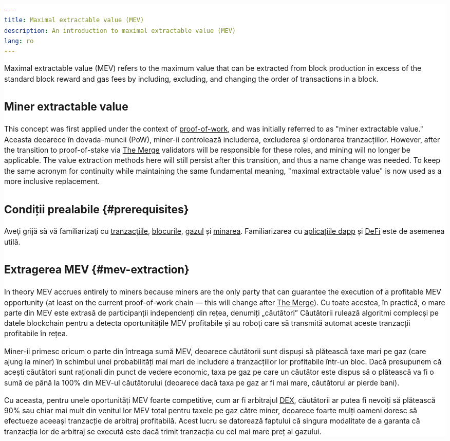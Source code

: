 ```yaml
---
title: Maximal extractable value (MEV)
description: An introduction to maximal extractable value (MEV)
lang: ro
---
```


Maximal extractable value (MEV) refers to the maximum value that can be extracted from block production in excess of the standard block reward and gas fees by including, excluding, and changing the order of transactions in a block.

## Miner extractable value

This concept was first applied under the context of [proof-of-work](/developers/docs/consensus-mechanisms/pow/), and was initially referred to as "miner extractable value." Aceasta deoarece în dovada-muncii (PoW), miner-ii controlează includerea, excluderea și ordonarea tranzacțiilor. However, after the transition to proof-of-stake via [The Merge](/updates/merge) validators will be responsible for these roles, and mining will no longer be applicable. The value extraction methods here will still persist after this transition, and thus a name change was needed. To keep the same acronym for continuity while maintaining the same fundamental meaning, "maximal extractable value" is now used as a more inclusive replacement.

## Condiții prealabile {#prerequisites}

Aveţi grijă să vă familiarizaţi cu [tranzacțiile](/developers/docs/transactions/), [blocurile](/developers/docs/blocks/), [gazul](/developers/docs/gas/) și [minarea](/developers/docs/consensus-mechanisms/pow/mining/). Familiarizarea cu [aplicațiile dapp](/dapps/) și [DeFi](/defi/) este de asemenea utilă.

## Extragerea MEV {#mev-extraction}

In theory MEV accrues entirely to miners because miners are the only party that can guarantee the execution of a profitable MEV opportunity (at least on the current proof-of-work chain — this will change after [The Merge](/roadmap/merge/)). Cu toate acestea, în practică, o mare parte din MEV este extrasă de participanții independenți din rețea, denumiți „căutători” Căutătorii rulează algoritmi complecși pe datele blockchain pentru a detecta oportunitățile MEV profitabile și au roboți care să transmită automat aceste tranzacții profitabile în rețea.

Miner-ii primesc oricum o parte din întreaga sumă MEV, deoarece căutătorii sunt dispuși să plătească taxe mari pe gaz (care ajung la miner) în schimbul unei probabilități mai mari de includere a tranzacțiilor lor profitabile într-un bloc. Dacă presupunem că acești căutători sunt raționali din punct de vedere economic, taxa pe gaz pe care un căutător este dispus să o plătească va fi o sumă de până la 100% din MEV-ul căutătorului (deoarece dacă taxa pe gaz ar fi mai mare, căutătorul ar pierde bani).

Cu aceasta, pentru unele oportunități MEV foarte competitive, cum ar fi arbitrajul [DEX](#mev-examples-dex-arbitrage), căutătorii ar putea fi nevoiți să plătească 90% sau chiar mai mult din venitul lor MEV total pentru taxele pe gaz către miner, deoarece foarte mulți oameni doresc să efectueze aceeași tranzacție de arbitraj profitabilă. Acest lucru se datorează faptului că singura modalitate de a garanta că tranzacția lor de arbitraj se execută este dacă trimit tranzacția cu cel mai mare preț al gazului.

